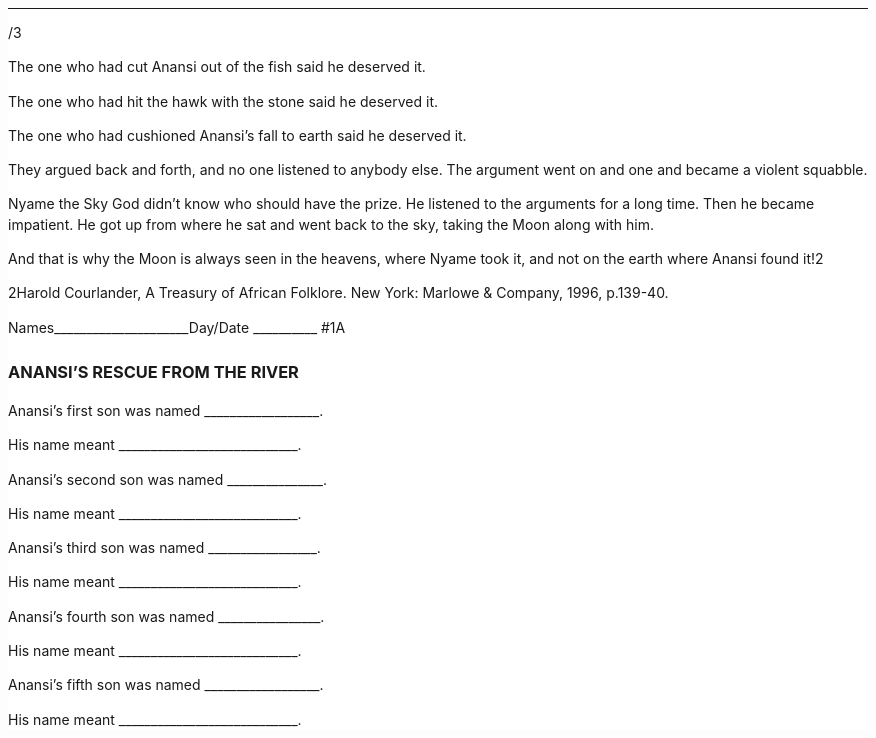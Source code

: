 ____
</font>
/3
</p>
<p>
The one who had cut Anansi out of the fish said he deserved it.
</p>
<p>
The one who had hit the hawk with the stone said he deserved it.
</p>
<p>
The one who had cushioned Anansi’s fall to earth said he deserved it.
</p>
<p>
They argued back and forth, and no one listened to anybody else. The argument went on and one and became a violent squabble.
</p>
<p>
Nyame the Sky God didn’t know who should have the prize.  He listened to the arguments for a long time.  Then he became impatient.  He got up from where he sat and went back to the sky, taking the Moon along with him.
</p>
<p>
And that is why the Moon is always seen in the heavens, where Nyame took it, and not on the earth where Anansi found it!2
</p>
<p>
2Harold Courlander, A Treasury of African Folklore. New York: Marlowe &amp; Company, 1996, p.139-40.
</p>
<p>
Names_____________________Day/Date __________ #1A
</p>
<h3>
ANANSI’S RESCUE FROM THE RIVER
</h3>
Anansi’s first son was named __________________.
<p>
His name meant ____________________________.
</p>
<p>
Anansi’s second son was named _______________.
</p>
<p>
His name meant ____________________________.
</p>
<p>
Anansi’s third son was named _________________.
</p>
<p>
His name meant ____________________________.
</p>
<p>
Anansi’s fourth son was named ________________.
</p>
<p>
His name meant ____________________________.
</p>
<p>
Anansi’s fifth son was named __________________.
</p>
<p>
His name meant ____________________________.